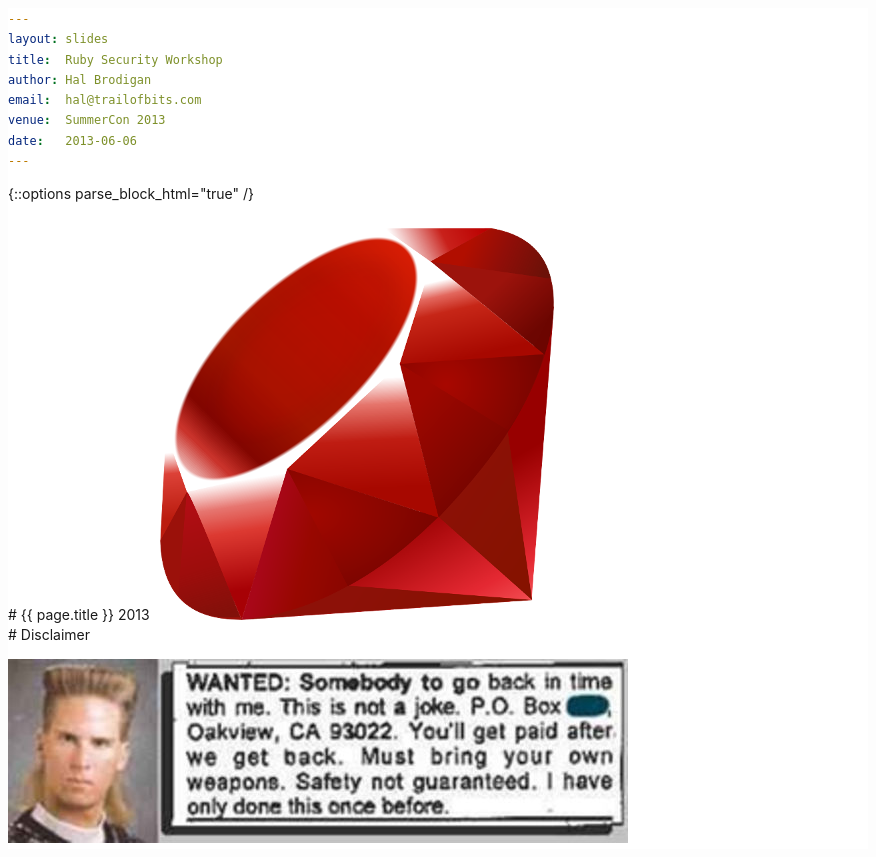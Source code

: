 ```yaml
---
layout: slides
title:  Ruby Security Workshop
author: Hal Brodigan
email:  hal@trailofbits.com
venue:  SummerCon 2013
date:   2013-06-06
---
```


{::options parse_block_html="true" /}

<div class="slide">
# {{ page.title }} 2013

<img src="images/ruby.png" class="hcenter" />
</div>

<div class="slide">
# Disclaimer

![I have only done this once before](images/disclaimer.jpg)
</div>
